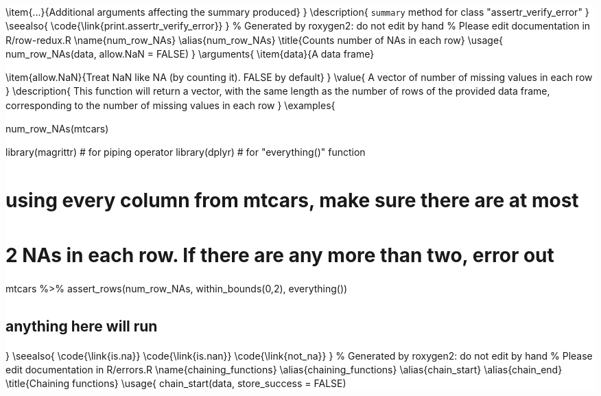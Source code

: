 \item{...}{Additional arguments affecting the summary produced}
}
\description{
`summary` method for class "assertr_verify_error"
}
\seealso{
\code{\link{print.assertr_verify_error}}
}
% Generated by roxygen2: do not edit by hand
% Please edit documentation in R/row-redux.R
\name{num_row_NAs}
\alias{num_row_NAs}
\title{Counts number of NAs in each row}
\usage{
num_row_NAs(data, allow.NaN = FALSE)
}
\arguments{
\item{data}{A data frame}

\item{allow.NaN}{Treat NaN like NA (by counting it). FALSE by default}
}
\value{
A vector of number of missing values in each row
}
\description{
This function will return a vector, with the same length as the number
of rows of the provided data frame, corresponding to the number of missing
values in each row
}
\examples{

num_row_NAs(mtcars)


library(magrittr)            # for piping operator
library(dplyr)               # for "everything()" function

# using every column from mtcars, make sure there are at most
# 2 NAs in each row. If there are any more than two, error out
mtcars \%>\%
  assert_rows(num_row_NAs, within_bounds(0,2), everything())
  ## anything here will run

}
\seealso{
\code{\link{is.na}} \code{\link{is.nan}} \code{\link{not_na}}
}
% Generated by roxygen2: do not edit by hand
% Please edit documentation in R/errors.R
\name{chaining_functions}
\alias{chaining_functions}
\alias{chain_start}
\alias{chain_end}
\title{Chaining functions}
\usage{
chain_start(data, store_success = FALSE)

